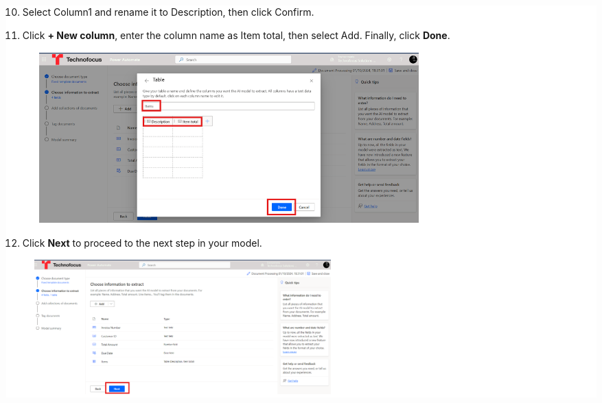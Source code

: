 10. Select Column1 and rename it to Description, then click Confirm.

11. Click **+ New column**, enter the column name as Item total, then
    select Add. Finally, click **Done**.

    <img src="./media/image18.png"
style="width:6.26806in;height:2.59097in" />

12. Click **Next** to proceed to the next step in your model.

    <img src="./media/image19.png"
style="width:4.85976in;height:2.04007in" />
